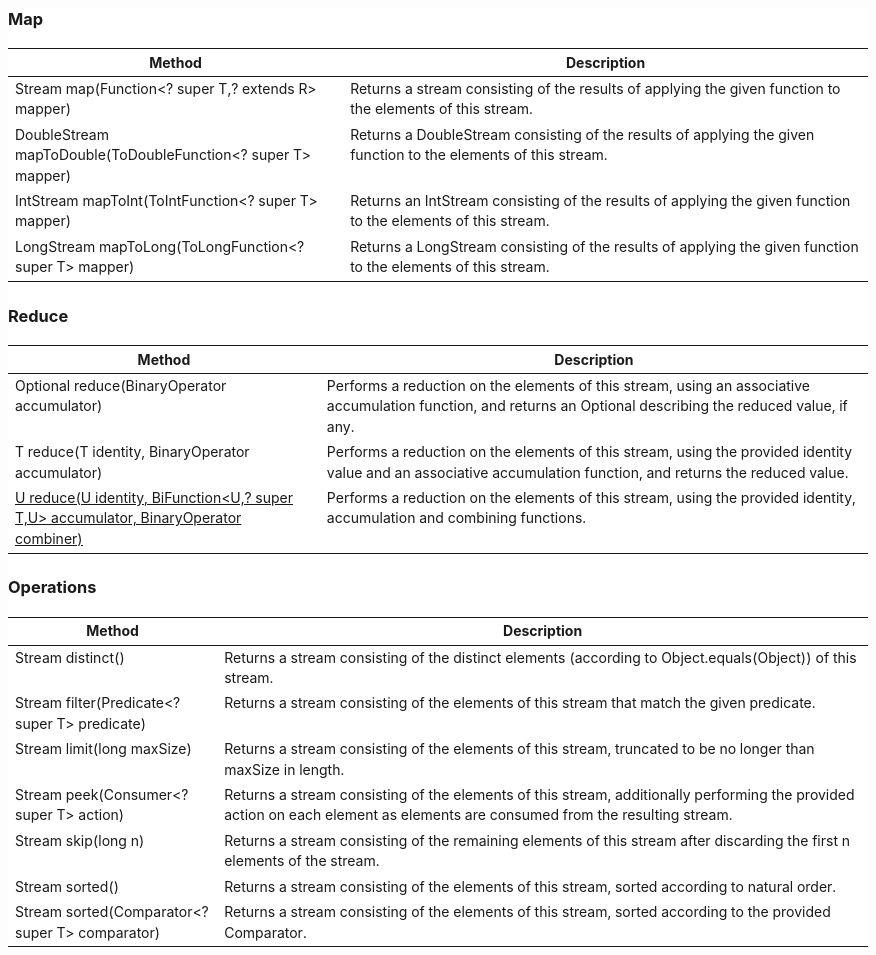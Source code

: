 ### Map
| Method | Description |
|--------|--------------|
|<R> Stream<R> 	map(Function<? super T,? extends R> mapper)|Returns a stream consisting of the results of applying the given function to the elements of this stream.|
|DoubleStream 	mapToDouble(ToDoubleFunction<? super T> mapper)|Returns a DoubleStream consisting of the results of applying the given function to the elements of this stream.|
|IntStream 	mapToInt(ToIntFunction<? super T> mapper)|Returns an IntStream consisting of the results of applying the given function to the elements of this stream.|
|LongStream 	mapToLong(ToLongFunction<? super T> mapper)|Returns a LongStream consisting of the results of applying the given function to the elements of this stream.|

### Reduce
| Method | Description |
|--------|--------------|
|Optional<T> 	reduce(BinaryOperator<T> accumulator)|Performs a reduction on the elements of this stream, using an associative accumulation function, and returns an Optional describing the reduced value, if any.|
|T 	reduce(T identity, BinaryOperator<T> accumulator)|Performs a reduction on the elements of this stream, using the provided identity value and an associative accumulation function, and returns the reduced value.|
|<U> U 	reduce(U identity, BiFunction<U,? super T,U> accumulator, BinaryOperator<U> combiner)|Performs a reduction on the elements of this stream, using the provided identity, accumulation and combining functions.|

### Operations
| Method | Description |
|--------|--------------|
|Stream<T> 	distinct()|Returns a stream consisting of the distinct elements (according to Object.equals(Object)) of this stream.|
|Stream<T> 	filter(Predicate<? super T> predicate)|Returns a stream consisting of the elements of this stream that match the given predicate.|
|Stream<T> 	limit(long maxSize)|Returns a stream consisting of the elements of this stream, truncated to be no longer than maxSize in length.|
|Stream<T> 	peek(Consumer<? super T> action)|Returns a stream consisting of the elements of this stream, additionally performing the provided action on each element as elements are consumed from the resulting stream.|
|Stream<T> 	skip(long n)|Returns a stream consisting of the remaining elements of this stream after discarding the first n elements of the stream.|
|Stream<T> 	sorted()|Returns a stream consisting of the elements of this stream, sorted according to natural order.|
|Stream<T> 	sorted(Comparator<? super T> comparator)|Returns a stream consisting of the elements of this stream, sorted according to the provided Comparator.|


